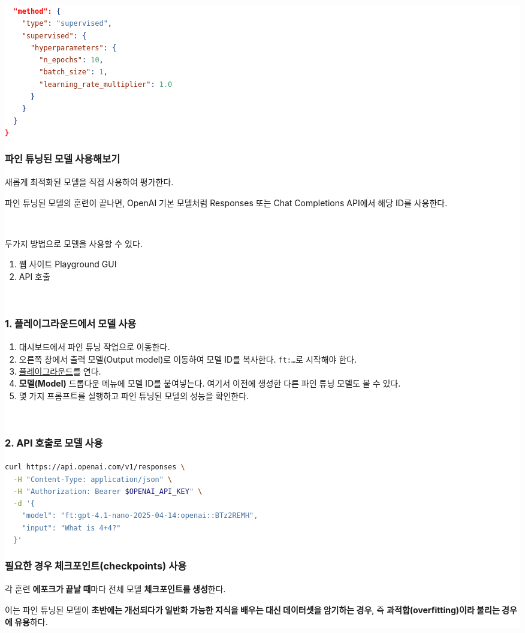 ```json
  "method": {
    "type": "supervised",
    "supervised": {
      "hyperparameters": {
        "n_epochs": 10,
        "batch_size": 1,
        "learning_rate_multiplier": 1.0
      }
    }
  }
}
```

### 파인 튜닝된 모델 사용해보기

새롭게 최적화된 모델을 직접 사용하여 평가한다.

파인 튜닝된 모델의 훈련이 끝나면, OpenAI 기본 모델처럼 Responses 또는 Chat Completions API에서 해당 ID를 사용한다.

<br>

두가지 방법으로 모델을 사용할 수 있다.

1. 웹 사이트 Playground GUI
2. API 호출

<br>

### 1. 플레이그라운드에서 모델 사용

1. 대시보드에서 파인 튜닝 작업으로 이동한다.
2. 오른쪽 창에서 출력 모델(Output model)로 이동하여 모델 ID를 복사한다. `ft:…`로 시작해야 한다.
3. [플레이그라운드](https://platform.openai.com/chat/edit)를 연다.
4. **모델(Model)** 드롭다운 메뉴에 모델 ID를 붙여넣는다. 여기서 이전에 생성한 다른 파인 튜닝 모델도 볼 수 있다.
5. 몇 가지 프롬프트를 실행하고 파인 튜닝된 모델의 성능을 확인한다.

<br>

### 2. API 호출로 모델 사용

```bash
curl https://api.openai.com/v1/responses \
  -H "Content-Type: application/json" \
  -H "Authorization: Bearer $OPENAI_API_KEY" \
  -d '{
    "model": "ft:gpt-4.1-nano-2025-04-14:openai::BTz2REMH",
    "input": "What is 4+4?"
  }'
```

### 필요한 경우 체크포인트(checkpoints) 사용

각 훈련 **에포크가 끝날 때**마다 전체 모델 **체크포인트를 생성**한다.

이는 파인 튜닝된 모델이 **초반에는 개선되다가 일반화 가능한 지식을 배우는 대신 데이터셋을 암기하는 경우**, 즉 **과적합(overfitting)이라 불리는 경우에 유용**하다.
